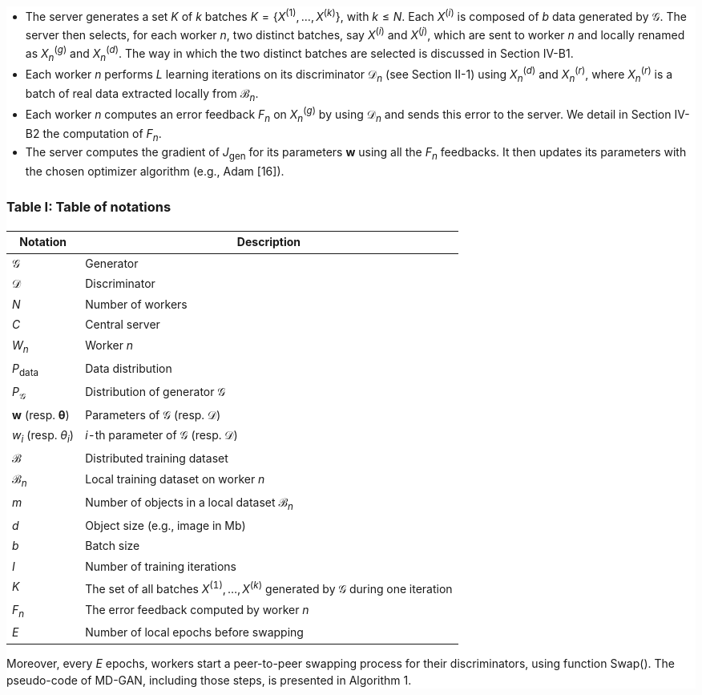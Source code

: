 - The server generates a set $K$ of $k$ batches $K = \{X^{(1)}, \ldots, X^{(k)}\}$, with $k \leq N$. Each $X^{(i)}$ is composed of $b$ data generated by $\mathcal{G}$. The server then selects, for each worker $n$, two distinct batches, say $X^{(i)}$ and $X^{(j)}$, which are sent to worker $n$ and locally renamed as $X^{(g)}_n$ and $X^{(d)}_n$. The way in which the two distinct batches are selected is discussed in Section IV-B1.
- Each worker $n$ performs $L$ learning iterations on its discriminator $\mathcal{D}_n$ (see Section II-1) using $X^{(d)}_n$ and $X^{(r)}_n$, where $X^{(r)}_n$ is a batch of real data extracted locally from $\mathcal{B}_n$.
- Each worker $n$ computes an error feedback $F_n$ on $X^{(g)}_n$ by using $\mathcal{D}_n$ and sends this error to the server. We detail in Section IV-B2 the computation of $F_n$.
- The server computes the gradient of $J_{\text{gen}}$ for its parameters $\mathbf{w}$ using all the $F_n$ feedbacks. It then updates its parameters with the chosen optimizer algorithm (e.g., Adam [16]).

### Table I: Table of notations

| Notation         | Description                                                                 |
|------------------|-----------------------------------------------------------------------------|
| $\mathcal{G}$    | Generator                                                                   |
| $\mathcal{D}$    | Discriminator                                                               |
| $N$              | Number of workers                                                           |
| $C$              | Central server                                                              |
| $W_n$            | Worker $n$                                                                  |
| $P_{\text{data}}$| Data distribution                                                           |
| $P_{\mathcal{G}}$| Distribution of generator $\mathcal{G}$                                     |
| $\mathbf{w}$ (resp. $\boldsymbol{\theta}$) | Parameters of $\mathcal{G}$ (resp. $\mathcal{D}$) |
| $w_i$ (resp. $\theta_i$) | $i$-th parameter of $\mathcal{G}$ (resp. $\mathcal{D}$)             |
| $\mathcal{B}$    | Distributed training dataset                                                |
| $\mathcal{B}_n$  | Local training dataset on worker $n$                                        |
| $m$              | Number of objects in a local dataset $\mathcal{B}_n$                        |
| $d$              | Object size (e.g., image in Mb)                                             |
| $b$              | Batch size                                                                  |
| $I$              | Number of training iterations                                               |
| $K$              | The set of all batches $X^{(1)}, \ldots, X^{(k)}$ generated by $\mathcal{G}$ during one iteration |
| $F_n$            | The error feedback computed by worker $n$                                   |
| $E$              | Number of local epochs before swapping                                      |

Moreover, every $E$ epochs, workers start a peer-to-peer swapping process for their discriminators, using function $\text{Swap}()$. The pseudo-code of MD-GAN, including those steps, is presented in Algorithm 1.
